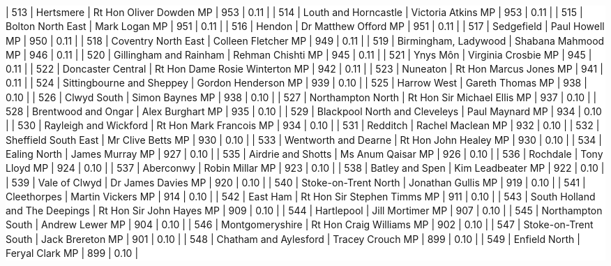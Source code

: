 | 513 | Hertsmere | Rt Hon Oliver Dowden MP | 953 | 0.11 |
| 514 | Louth and Horncastle | Victoria Atkins MP | 953 | 0.11 |
| 515 | Bolton North East | Mark Logan MP | 951 | 0.11 |
| 516 | Hendon | Dr Matthew Offord MP | 951 | 0.11 |
| 517 | Sedgefield | Paul Howell MP | 950 | 0.11 |
| 518 | Coventry North East | Colleen Fletcher MP | 949 | 0.11 |
| 519 | Birmingham, Ladywood | Shabana Mahmood MP | 946 | 0.11 |
| 520 | Gillingham and Rainham | Rehman Chishti MP | 945 | 0.11 |
| 521 | Ynys Môn | Virginia Crosbie MP | 945 | 0.11 |
| 522 | Doncaster Central | Rt Hon Dame Rosie Winterton MP | 942 | 0.11 |
| 523 | Nuneaton | Rt Hon Marcus Jones MP | 941 | 0.11 |
| 524 | Sittingbourne and Sheppey | Gordon Henderson MP | 939 | 0.10 |
| 525 | Harrow West | Gareth Thomas MP | 938 | 0.10 |
| 526 | Clwyd South | Simon Baynes MP | 938 | 0.10 |
| 527 | Northampton North | Rt Hon Sir Michael  Ellis MP | 937 | 0.10 |
| 528 | Brentwood and Ongar | Alex Burghart MP | 935 | 0.10 |
| 529 | Blackpool North and Cleveleys | Paul Maynard MP | 934 | 0.10 |
| 530 | Rayleigh and Wickford | Rt Hon Mark Francois MP | 934 | 0.10 |
| 531 | Redditch | Rachel Maclean MP | 932 | 0.10 |
| 532 | Sheffield South East | Mr Clive Betts MP | 930 | 0.10 |
| 533 | Wentworth and Dearne | Rt Hon John Healey MP | 930 | 0.10 |
| 534 | Ealing North | James Murray MP | 927 | 0.10 |
| 535 | Airdrie and Shotts | Ms Anum Qaisar MP | 926 | 0.10 |
| 536 | Rochdale | Tony Lloyd MP | 924 | 0.10 |
| 537 | Aberconwy | Robin Millar MP | 923 | 0.10 |
| 538 | Batley and Spen | Kim Leadbeater MP | 922 | 0.10 |
| 539 | Vale of Clwyd | Dr James Davies MP | 920 | 0.10 |
| 540 | Stoke-on-Trent North | Jonathan Gullis MP | 919 | 0.10 |
| 541 | Cleethorpes | Martin Vickers MP | 914 | 0.10 |
| 542 | East Ham | Rt Hon Sir Stephen Timms MP | 911 | 0.10 |
| 543 | South Holland and The Deepings | Rt Hon Sir John Hayes MP | 909 | 0.10 |
| 544 | Hartlepool | Jill Mortimer MP | 907 | 0.10 |
| 545 | Northampton South | Andrew Lewer MP | 904 | 0.10 |
| 546 | Montgomeryshire | Rt Hon Craig Williams MP | 902 | 0.10 |
| 547 | Stoke-on-Trent South | Jack Brereton MP | 901 | 0.10 |
| 548 | Chatham and Aylesford | Tracey Crouch MP | 899 | 0.10 |
| 549 | Enfield North | Feryal Clark MP | 899 | 0.10 |